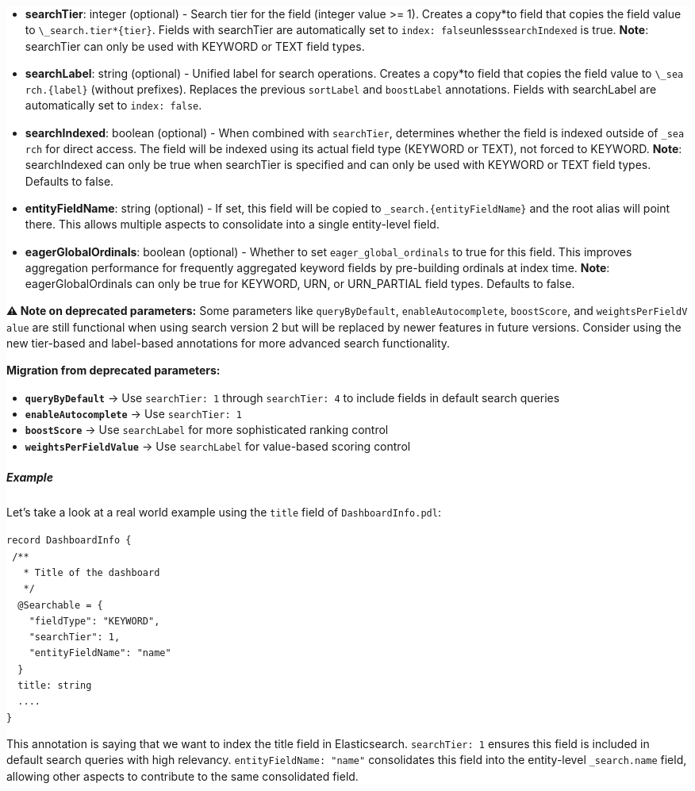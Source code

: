 - **searchTier**: integer (optional) - Search tier for the field (integer value >= 1). Creates a copy*to field that copies the field value to `\_search.tier*{tier}`. Fields with searchTier are automatically set to `index: false`unless`searchIndexed` is true. **Note**: searchTier can only be used with KEYWORD or TEXT field types.

- **searchLabel**: string (optional) - Unified label for search operations. Creates a copy\*to field that copies the field value to `\_search.{label}` (without prefixes). Replaces the previous `sortLabel` and `boostLabel` annotations. Fields with searchLabel are automatically set to `index: false`.

- **searchIndexed**: boolean (optional) - When combined with `searchTier`, determines whether the field is indexed outside of `_search` for direct access. The field will be indexed using its actual field type (KEYWORD or TEXT), not forced to KEYWORD. **Note**: searchIndexed can only be true when searchTier is specified and can only be used with KEYWORD or TEXT field types. Defaults to false.

- **entityFieldName**: string (optional) - If set, this field will be copied to `_search.{entityFieldName}` and the root alias will point there. This allows multiple aspects to consolidate into a single entity-level field.

- **eagerGlobalOrdinals**: boolean (optional) - Whether to set `eager_global_ordinals` to true for this field. This improves aggregation performance for frequently aggregated keyword fields by pre-building ordinals at index time. **Note**: eagerGlobalOrdinals can only be true for KEYWORD, URN, or URN_PARTIAL field types. Defaults to false.

**⚠️ Note on deprecated parameters:** Some parameters like `queryByDefault`, `enableAutocomplete`, `boostScore`, and `weightsPerFieldValue` are still functional when using search version 2 but will be replaced by newer features in future versions. Consider using the new tier-based and label-based annotations for more advanced search functionality.

**Migration from deprecated parameters:**

- **`queryByDefault`** → Use `searchTier: 1` through `searchTier: 4` to include fields in default search queries
- **`enableAutocomplete`** → Use `searchTier: 1`
- **`boostScore`** → Use `searchLabel` for more sophisticated ranking control
- **`weightsPerFieldValue`** → Use `searchLabel` for value-based scoring control

##### Example

Let’s take a look at a real world example using the `title` field of `DashboardInfo.pdl`:

```aidl
record DashboardInfo {
 /**
   * Title of the dashboard
   */
  @Searchable = {
    "fieldType": "KEYWORD",
    "searchTier": 1,
    "entityFieldName": "name"
  }
  title: string
  ....
}
```

This annotation is saying that we want to index the title field in Elasticsearch. `searchTier: 1` ensures this field is included in default search queries with high relevancy. `entityFieldName: "name"` consolidates this field into the entity-level `_search.name` field, allowing other aspects to contribute to the same consolidated field.
